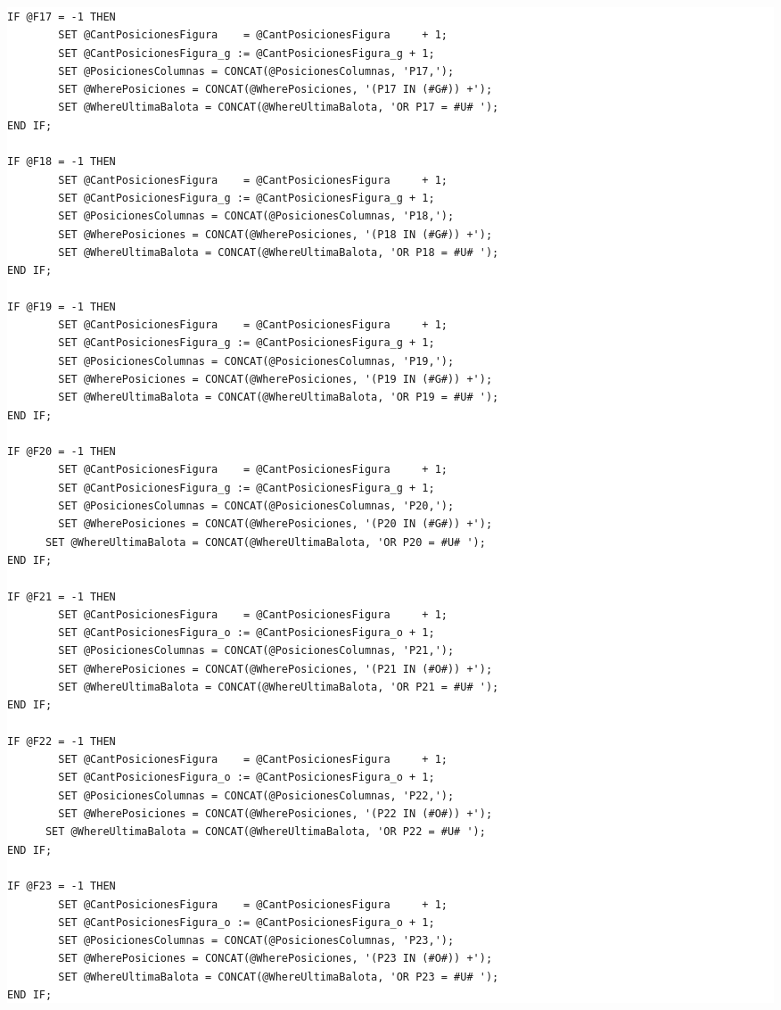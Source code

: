 	IF @F17 = -1 THEN
			SET @CantPosicionesFigura	 = @CantPosicionesFigura	 + 1;
			SET @CantPosicionesFigura_g := @CantPosicionesFigura_g + 1;
			SET @PosicionesColumnas = CONCAT(@PosicionesColumnas, 'P17,');
			SET @WherePosiciones = CONCAT(@WherePosiciones, '(P17 IN (#G#)) +'); 
			SET @WhereUltimaBalota = CONCAT(@WhereUltimaBalota, 'OR P17 = #U# ');
	END IF;

	IF @F18 = -1 THEN
			SET @CantPosicionesFigura	 = @CantPosicionesFigura	 + 1;
			SET @CantPosicionesFigura_g := @CantPosicionesFigura_g + 1;
			SET @PosicionesColumnas = CONCAT(@PosicionesColumnas, 'P18,');
			SET @WherePosiciones = CONCAT(@WherePosiciones, '(P18 IN (#G#)) +'); 
			SET @WhereUltimaBalota = CONCAT(@WhereUltimaBalota, 'OR P18 = #U# ');
	END IF;

	IF @F19 = -1 THEN
			SET @CantPosicionesFigura	 = @CantPosicionesFigura	 + 1;
			SET @CantPosicionesFigura_g := @CantPosicionesFigura_g + 1;
			SET @PosicionesColumnas = CONCAT(@PosicionesColumnas, 'P19,');
			SET @WherePosiciones = CONCAT(@WherePosiciones, '(P19 IN (#G#)) +'); 
			SET @WhereUltimaBalota = CONCAT(@WhereUltimaBalota, 'OR P19 = #U# ');
	END IF;

	IF @F20 = -1 THEN
			SET @CantPosicionesFigura	 = @CantPosicionesFigura	 + 1;
			SET @CantPosicionesFigura_g := @CantPosicionesFigura_g + 1;
			SET @PosicionesColumnas = CONCAT(@PosicionesColumnas, 'P20,');
			SET @WherePosiciones = CONCAT(@WherePosiciones, '(P20 IN (#G#)) +');
		  SET @WhereUltimaBalota = CONCAT(@WhereUltimaBalota, 'OR P20 = #U# ');	
	END IF;

	IF @F21 = -1 THEN
			SET @CantPosicionesFigura	 = @CantPosicionesFigura	 + 1;
			SET @CantPosicionesFigura_o := @CantPosicionesFigura_o + 1;
			SET @PosicionesColumnas = CONCAT(@PosicionesColumnas, 'P21,');
			SET @WherePosiciones = CONCAT(@WherePosiciones, '(P21 IN (#O#)) +'); 
			SET @WhereUltimaBalota = CONCAT(@WhereUltimaBalota, 'OR P21 = #U# ');
	END IF;

	IF @F22 = -1 THEN
			SET @CantPosicionesFigura	 = @CantPosicionesFigura	 + 1;
			SET @CantPosicionesFigura_o := @CantPosicionesFigura_o + 1;
			SET @PosicionesColumnas = CONCAT(@PosicionesColumnas, 'P22,');
			SET @WherePosiciones = CONCAT(@WherePosiciones, '(P22 IN (#O#)) +');
		  SET @WhereUltimaBalota = CONCAT(@WhereUltimaBalota, 'OR P22 = #U# ');	
	END IF;

	IF @F23 = -1 THEN
			SET @CantPosicionesFigura	 = @CantPosicionesFigura	 + 1;
			SET @CantPosicionesFigura_o := @CantPosicionesFigura_o + 1;
			SET @PosicionesColumnas = CONCAT(@PosicionesColumnas, 'P23,');
			SET @WherePosiciones = CONCAT(@WherePosiciones, '(P23 IN (#O#)) +'); 
			SET @WhereUltimaBalota = CONCAT(@WhereUltimaBalota, 'OR P23 = #U# ');
	END IF;
